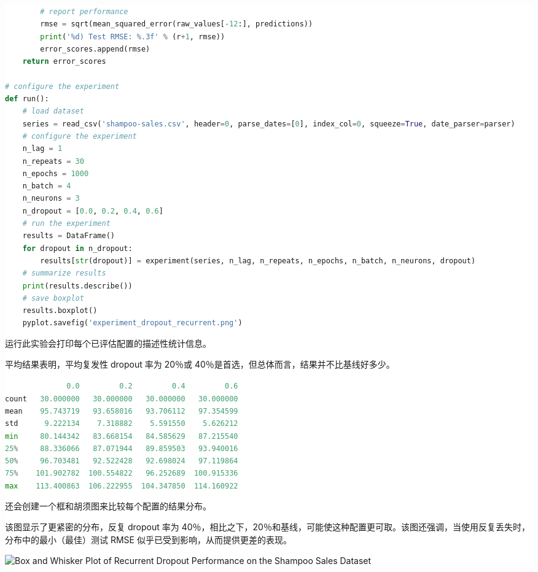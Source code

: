 ```py
		# report performance
		rmse = sqrt(mean_squared_error(raw_values[-12:], predictions))
		print('%d) Test RMSE: %.3f' % (r+1, rmse))
		error_scores.append(rmse)
	return error_scores

# configure the experiment
def run():
	# load dataset
	series = read_csv('shampoo-sales.csv', header=0, parse_dates=[0], index_col=0, squeeze=True, date_parser=parser)
	# configure the experiment
	n_lag = 1
	n_repeats = 30
	n_epochs = 1000
	n_batch = 4
	n_neurons = 3
	n_dropout = [0.0, 0.2, 0.4, 0.6]
	# run the experiment
	results = DataFrame()
	for dropout in n_dropout:
		results[str(dropout)] = experiment(series, n_lag, n_repeats, n_epochs, n_batch, n_neurons, dropout)
	# summarize results
	print(results.describe())
	# save boxplot
	results.boxplot()
	pyplot.savefig('experiment_dropout_recurrent.png')
```

运行此实验会打印每个已评估配置的描述性统计信息。

平均结果表明，平均复发性 dropout 率为 20％或 40％是首选，但总体而言，结果并不比基线好多少。

```py
              0.0         0.2         0.4         0.6
count   30.000000   30.000000   30.000000   30.000000
mean    95.743719   93.658016   93.706112   97.354599
std      9.222134    7.318882    5.591550    5.626212
min     80.144342   83.668154   84.585629   87.215540
25%     88.336066   87.071944   89.859503   93.940016
50%     96.703481   92.522428   92.698024   97.119864
75%    101.902782  100.554822   96.252689  100.915336
max    113.400863  106.222955  104.347850  114.160922
```

还会创建一个框和胡须图来比较每个配置的结果分布。

该图显示了更紧密的分布，反复 dropout 率为 40％，相比之下，20％和基线，可能使这种配置更可取。该图还强调，当使用反复丢失时，分布中的最小（最佳）测试 RMSE 似乎已受到影响，从而提供更差的表现。

![Box and Whisker Plot of Recurrent Dropout Performance on the Shampoo Sales Dataset](img/3267a4a29b449a33c12c590c04a714d0.jpg)
